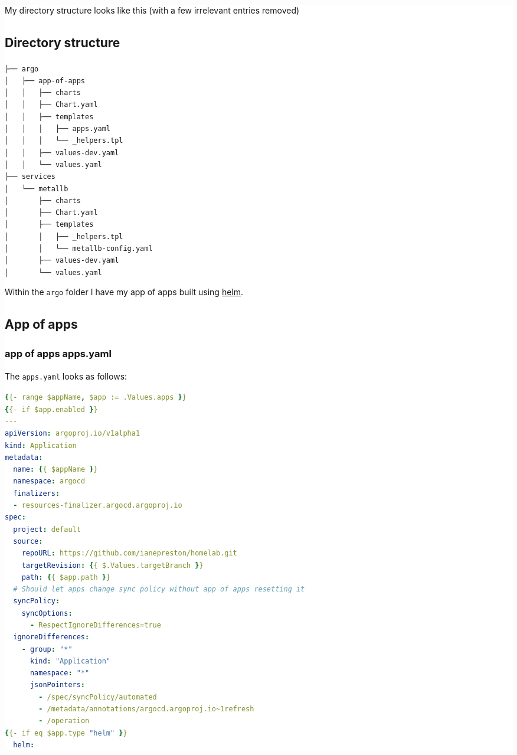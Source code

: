 My directory structure looks like this (with a few irrelevant entries removed)

## Directory structure

```
├── argo
│   ├── app-of-apps
│   │   ├── charts
│   │   ├── Chart.yaml
│   │   ├── templates
│   │   │   ├── apps.yaml
│   │   │   └── _helpers.tpl
│   │   ├── values-dev.yaml
│   │   └── values.yaml
├── services
│   └── metallb
│       ├── charts
│       ├── Chart.yaml
│       ├── templates
│       │   ├── _helpers.tpl
│       │   └── metallb-config.yaml
│       ├── values-dev.yaml
│       └── values.yaml
```

Within the `argo` folder I have my app of apps built using [helm](https://helm.sh/).

## App of apps

### app of apps apps.yaml

The `apps.yaml` looks as follows:

```yaml
{{- range $appName, $app := .Values.apps }}
{{- if $app.enabled }}
---
apiVersion: argoproj.io/v1alpha1
kind: Application
metadata:
  name: {{ $appName }}
  namespace: argocd
  finalizers:
  - resources-finalizer.argocd.argoproj.io
spec:
  project: default
  source:
    repoURL: https://github.com/ianepreston/homelab.git
    targetRevision: {{ $.Values.targetBranch }}
    path: {{ $app.path }}
  # Should let apps change sync policy without app of apps resetting it
  syncPolicy:
    syncOptions:
      - RespectIgnoreDifferences=true
  ignoreDifferences:
    - group: "*"
      kind: "Application"
      namespace: "*"
      jsonPointers:
        - /spec/syncPolicy/automated
        - /metadata/annotations/argocd.argoproj.io~1refresh
        - /operation
{{- if eq $app.type "helm" }}
  helm:
```